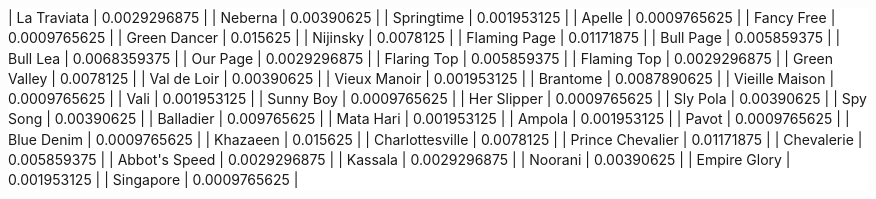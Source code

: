 | La Traviata           | 0.0029296875 |
| Neberna               | 0.00390625   |
| Springtime            | 0.001953125  |
| Apelle                | 0.0009765625 |
| Fancy Free            | 0.0009765625 |
| Green Dancer          | 0.015625     |
| Nijinsky              | 0.0078125    |
| Flaming Page          | 0.01171875   |
| Bull Page             | 0.005859375  |
| Bull Lea              | 0.0068359375 |
| Our Page              | 0.0029296875 |
| Flaring Top           | 0.005859375  |
| Flaming Top           | 0.0029296875 |
| Green Valley          | 0.0078125    |
| Val de Loir           | 0.00390625   |
| Vieux Manoir          | 0.001953125  |
| Brantome              | 0.0087890625 |
| Vieille Maison        | 0.0009765625 |
| Vali                  | 0.001953125  |
| Sunny Boy             | 0.0009765625 |
| Her Slipper           | 0.0009765625 |
| Sly Pola              | 0.00390625   |
| Spy Song              | 0.00390625   |
| Balladier             | 0.009765625  |
| Mata Hari             | 0.001953125  |
| Ampola                | 0.001953125  |
| Pavot                 | 0.0009765625 |
| Blue Denim            | 0.0009765625 |
| Khazaeen              | 0.015625     |
| Charlottesville       | 0.0078125    |
| Prince Chevalier      | 0.01171875   |
| Chevalerie            | 0.005859375  |
| Abbot's Speed         | 0.0029296875 |
| Kassala               | 0.0029296875 |
| Noorani               | 0.00390625   |
| Empire Glory          | 0.001953125  |
| Singapore             | 0.0009765625 |